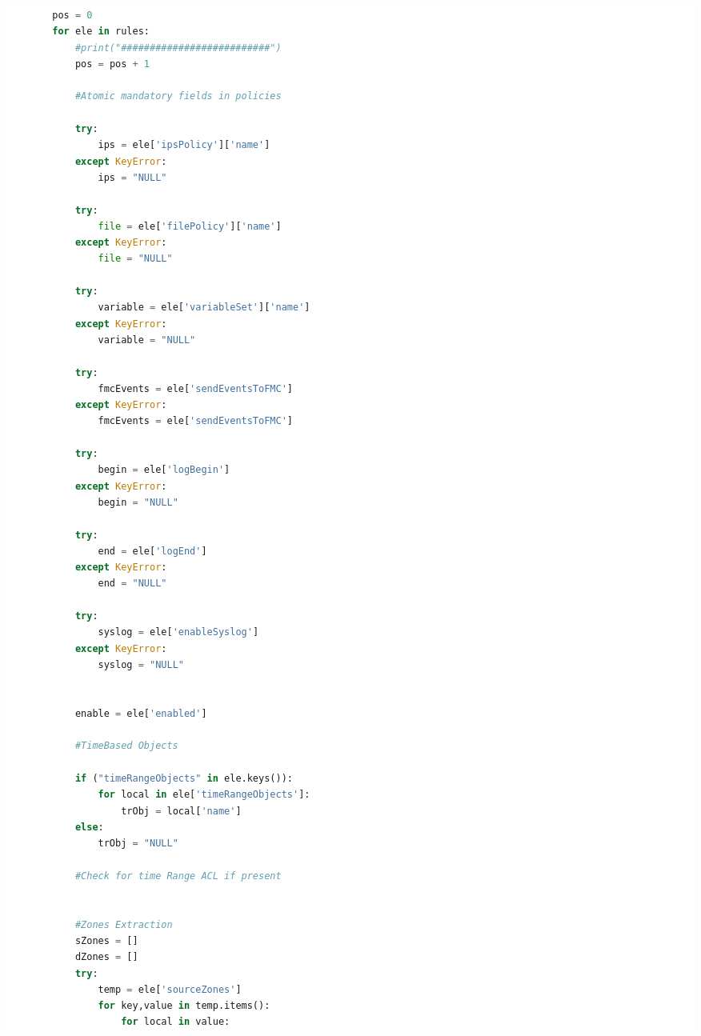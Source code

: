 ```py
		pos = 0
		for ele in rules:
			#print("##########################")
			pos = pos + 1
			
			#Atomic mandatory fields in policies
			
			try:
				ips = ele['ipsPolicy']['name']
			except KeyError:
				ips = "NULL"

			try:
				file = ele['filePolicy']['name']
			except KeyError:
				file = "NULL"

			try:
				variable = ele['variableSet']['name']
			except KeyError:
				variable = "NULL"

			try:
				fmcEvents = ele['sendEventsToFMC']
			except KeyError:
				fmcEvents = ele['sendEventsToFMC']

			try:
				begin = ele['logBegin']
			except KeyError:
				begin = "NULL"

			try:
				end = ele['logEnd']
			except KeyError:
				end = "NULL"

			try:
				syslog = ele['enableSyslog']
			except KeyError:
				syslog = "NULL"

			
			enable = ele['enabled']

			#TimeBased Objects

			if ("timeRangeObjects" in ele.keys()):
				for local in ele['timeRangeObjects']:
					trObj = local['name']
			else:
				trObj = "NULL"

			#Check for time Range ACL if present


			#Zones Extraction
			sZones = []
			dZones = []
			try:
				temp = ele['sourceZones']
				for key,value in temp.items():
					for local in value:
```